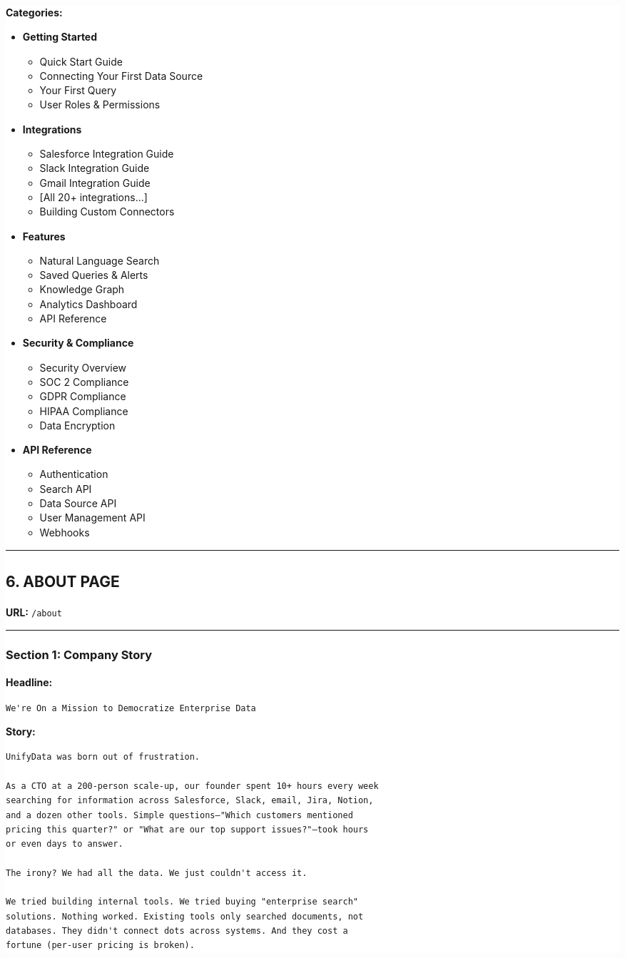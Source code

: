 **Categories:**
- **Getting Started**
  - Quick Start Guide
  - Connecting Your First Data Source
  - Your First Query
  - User Roles & Permissions

- **Integrations**
  - Salesforce Integration Guide
  - Slack Integration Guide
  - Gmail Integration Guide
  - [All 20+ integrations...]
  - Building Custom Connectors

- **Features**
  - Natural Language Search
  - Saved Queries & Alerts
  - Knowledge Graph
  - Analytics Dashboard
  - API Reference

- **Security & Compliance**
  - Security Overview
  - SOC 2 Compliance
  - GDPR Compliance
  - HIPAA Compliance
  - Data Encryption

- **API Reference**
  - Authentication
  - Search API
  - Data Source API
  - User Management API
  - Webhooks

---

## 6. ABOUT PAGE

**URL:** `/about`

---

### Section 1: Company Story

**Headline:**
```
We're On a Mission to Democratize Enterprise Data
```

**Story:**
```
UnifyData was born out of frustration.

As a CTO at a 200-person scale-up, our founder spent 10+ hours every week
searching for information across Salesforce, Slack, email, Jira, Notion,
and a dozen other tools. Simple questions—"Which customers mentioned
pricing this quarter?" or "What are our top support issues?"—took hours
or even days to answer.

The irony? We had all the data. We just couldn't access it.

We tried building internal tools. We tried buying "enterprise search"
solutions. Nothing worked. Existing tools only searched documents, not
databases. They didn't connect dots across systems. And they cost a
fortune (per-user pricing is broken).

```
